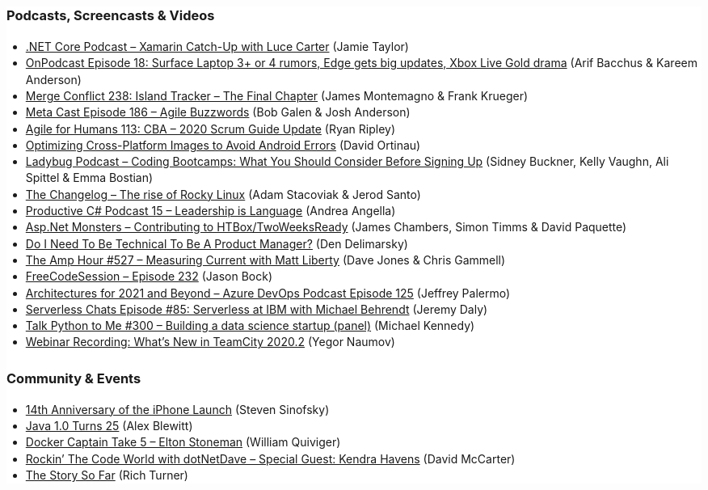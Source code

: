 

### <a name="podcasts"></a>Podcasts, Screencasts & Videos

  * <a href="https://dotnetcore.show/episode-68-xamarin-catch-up-with-luce-carter/" target="_blank" rel="noopener">.NET Core Podcast &#8211; Xamarin Catch-Up with Luce Carter</a> (Jamie Taylor)
  * <a href="http://feedproxy.google.com/~r/winbetadotorg/~3/nFg6xTD_1Mc/onpodcast-episode-18-surface-laptop-3-or-4-rumors-edge-gets-big-updates-xbox-live-gold-drama" target="_blank" rel="noopener">OnPodcast Episode 18: Surface Laptop 3+ or 4 rumors, Edge gets big updates, Xbox Live Gold drama</a> (Arif Bacchus & Kareem Anderson)
  * <a href="http://www.mergeconflict.fm/238" target="_blank" rel="noopener">Merge Conflict 238: Island Tracker &#8211; The Final Chapter</a> (James Montemagno & Frank Krueger)
  * <a href="https://www.meta-cast.com/episode/episode-186-agile-buzzwords" target="_blank" rel="noopener">Meta Cast Episode 186 &#8211; Agile Buzzwords</a> (Bob Galen & Josh Anderson)
  * <a href="https://ryanripley.com/113-cba-2020-scrum-guide-update/" target="_blank" rel="noopener">Agile for Humans 113: CBA – 2020 Scrum Guide Update</a> (Ryan Ripley)
  * <a href="http://www.youtube.com/watch?v=fIczlz6AjDo" target="_blank" rel="noopener">Optimizing Cross-Platform Images to Avoid Android Errors</a> (David Ortinau)
  * <a href="https://chtbl.com/track/45189/pinecast.com/listen/c66105f3-67c9-4d4c-8854-a21ba0415fe0.mp3?source=rss&ext=asset.mp3" target="_blank" rel="noopener">Ladybug Podcast &#8211; Coding Bootcamps: What You Should Consider Before Signing Up</a> (Sidney Buckner, Kelly Vaughn, Ali Spittel & Emma Bostian)
  * <a href="https://changelog.com/podcast/427" target="_blank" rel="noopener">The Changelog &#8211; The rise of Rocky Linux</a> (Adam Stacoviak & Jerod Santo)
  * <a href="https://anchor.fm/productivecsharp/episodes/15--Leadership-is-Language-epdl6a" target="_blank" rel="noopener">Productive C# Podcast 15 &#8211; Leadership is Language</a> (Andrea Angella)
  * <a href="http://www.youtube.com/watch?v=U78VK9IzCaE" target="_blank" rel="noopener">Asp.Net Monsters &#8211; Contributing to HTBox/TwoWeeksReady</a> (James Chambers, Simon Timms & David Paquette)
  * <a href="http://www.youtube.com/watch?v=44fYH1x1b10" target="_blank" rel="noopener">Do I Need To Be Technical To Be A Product Manager?</a> (Den Delimarsky)
  * <a href="http://feedproxy.google.com/~r/TheAmpHour/~3/s_4sgPMtZKA/" target="_blank" rel="noopener">The Amp Hour #527 – Measuring Current with Matt Liberty</a> (Dave Jones & Chris Gammell)
  * <a href="http://www.youtube.com/watch?v=MdeM6zRY4ps" target="_blank" rel="noopener">FreeCodeSession &#8211; Episode 232</a> (Jason Bock)
  * <a href="http://azuredevopspodcast.clear-measure.com/architectures-for-2021-and-beyond-episode-125" target="_blank" rel="noopener">Architectures for 2021 and Beyond &#8211; Azure DevOps Podcast Episode 125</a> (Jeffrey Palermo)
  * <a href="https://share.transistor.fm/s/3c17fa2b" target="_blank" rel="noopener">Serverless Chats Episode #85: Serverless at IBM with Michael Behrendt</a> (Jeremy Daly)
  * <a href="https://talkpython.fm/episodes/show/300/building-a-data-science-startup-panel" target="_blank" rel="noopener">Talk Python to Me #300 &#8211; Building a data science startup (panel)</a> (Michael Kennedy)
  * <a href="https://blog.jetbrains.com/teamcity/2021/01/webinar-recording-what-s-new-in-teamcity-2020-2/" target="_blank" rel="noopener">Webinar Recording: What’s New in TeamCity 2020.2</a> (Yegor Naumov)



### <a name="events"></a>Community & Events

  * <a href="https://medium.learningbyshipping.com/14th-anniversary-of-the-iphone-launch-67a70ec75d75?source=rss----c7cd1239c0de---4" target="_blank" rel="noopener">14th Anniversary of the iPhone Launch</a> (Steven Sinofsky)
  * <a href="https://www.infoq.com/news/2021/01/java-turns-25/?utm_campaign=infoq_content&utm_source=infoq&utm_medium=feed&utm_term=global" target="_blank" rel="noopener">Java 1.0 Turns 25</a> (Alex Blewitt)
  * <a href="https://www.docker.com/blog/docker-captain-take-5-elton-stoneman/" target="_blank" rel="noopener">Docker Captain Take 5 – Elton Stoneman</a> (William Quiviger)
  * <a href="https://dotnettips.wordpress.com/2021/01/24/rockin-the-code-world-with-dotnetdave-special-guest-kendra-havens/" target="_blank" rel="noopener">Rockin’ The Code World with dotNetDave – Special Guest: Kendra Havens</a> (David McCarter)
  * <a href="https://www.bitcrazed.com/blog/2021/01/the-story-so-far/" target="_blank" rel="noopener">The Story So Far</a> (Rich Turner)